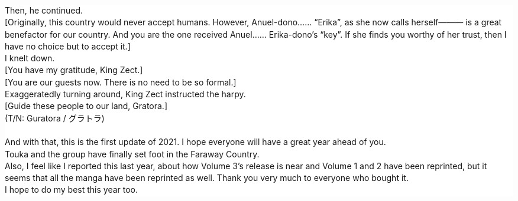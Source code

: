 Then, he continued.<br/>
[Originally, this country would never accept humans. However, Anuel-dono…… “Erika”, as she now calls herself——— is a great benefactor for our country. And you are the one received Anuel…… Erika-dono’s “key”. If she finds you worthy of her trust, then I have no choice but to accept it.]<br/>
I knelt down.<br/>
[You have my gratitude, King Zect.]<br/>
[You are our guests now. There is no need to be so formal.]<br/>
Exaggeratedly turning around, King Zect instructed the harpy.<br/>
[Guide these people to our land, Gratora.]<br/>
(T/N: Guratora / グラトラ)<br/>
<Afterword><br/>
And with that, this is the first update of 2021. I hope everyone will have a great year ahead of you.<br/>
Touka and the group have finally set foot in the Faraway Country.<br/>
Also, I feel like I reported this last year, about how Volume 3’s release is near and Volume 1 and 2 have been reprinted, but it seems that all the manga have been reprinted as well. Thank you very much to everyone who bought it.<br/>
I hope to do my best this year too.<br/>
